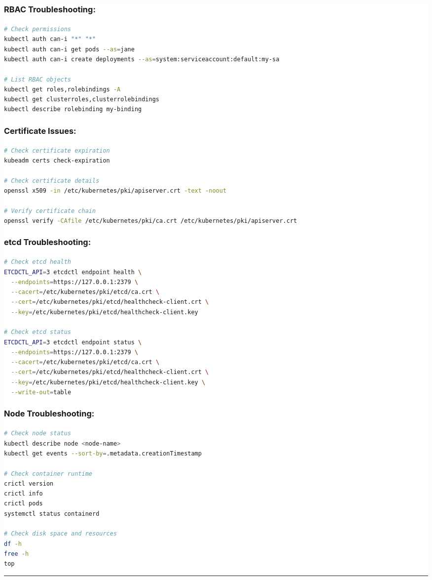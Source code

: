 ### RBAC Troubleshooting:

```bash
# Check permissions
kubectl auth can-i "*" "*"
kubectl auth can-i get pods --as=jane
kubectl auth can-i create deployments --as=system:serviceaccount:default:my-sa

# List RBAC objects
kubectl get roles,rolebindings -A
kubectl get clusterroles,clusterrolebindings
kubectl describe rolebinding my-binding
```

### Certificate Issues:

```bash
# Check certificate expiration
kubeadm certs check-expiration

# Check certificate details
openssl x509 -in /etc/kubernetes/pki/apiserver.crt -text -noout

# Verify certificate chain
openssl verify -CAfile /etc/kubernetes/pki/ca.crt /etc/kubernetes/pki/apiserver.crt
```

### etcd Troubleshooting:

```bash
# Check etcd health
ETCDCTL_API=3 etcdctl endpoint health \
  --endpoints=https://127.0.0.1:2379 \
  --cacert=/etc/kubernetes/pki/etcd/ca.crt \
  --cert=/etc/kubernetes/pki/etcd/healthcheck-client.crt \
  --key=/etc/kubernetes/pki/etcd/healthcheck-client.key

# Check etcd status
ETCDCTL_API=3 etcdctl endpoint status \
  --endpoints=https://127.0.0.1:2379 \
  --cacert=/etc/kubernetes/pki/etcd/ca.crt \
  --cert=/etc/kubernetes/pki/etcd/healthcheck-client.crt \
  --key=/etc/kubernetes/pki/etcd/healthcheck-client.key \
  --write-out=table
```

### Node Troubleshooting:

```bash
# Check node status
kubectl describe node <node-name>
kubectl get events --sort-by=.metadata.creationTimestamp

# Check container runtime
crictl version
crictl info
crictl pods
systemctl status containerd

# Check disk space and resources
df -h
free -h
top
```

---